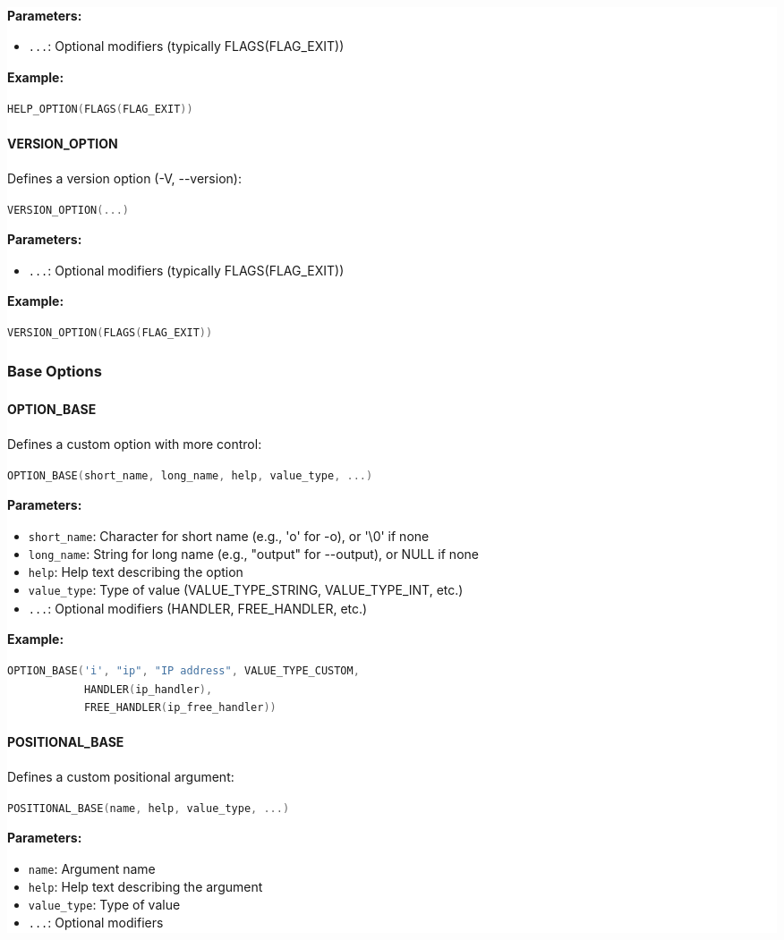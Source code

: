 **Parameters:**
- `...`: Optional modifiers (typically FLAGS(FLAG_EXIT))

**Example:**
```c
HELP_OPTION(FLAGS(FLAG_EXIT))
```

#### VERSION_OPTION

Defines a version option (-V, --version):

```c
VERSION_OPTION(...)
```

**Parameters:**
- `...`: Optional modifiers (typically FLAGS(FLAG_EXIT))

**Example:**
```c
VERSION_OPTION(FLAGS(FLAG_EXIT))
```

### Base Options

#### OPTION_BASE

Defines a custom option with more control:

```c
OPTION_BASE(short_name, long_name, help, value_type, ...)
```

**Parameters:**
- `short_name`: Character for short name (e.g., 'o' for -o), or '\0' if none
- `long_name`: String for long name (e.g., "output" for --output), or NULL if none
- `help`: Help text describing the option
- `value_type`: Type of value (VALUE_TYPE_STRING, VALUE_TYPE_INT, etc.)
- `...`: Optional modifiers (HANDLER, FREE_HANDLER, etc.)

**Example:**
```c
OPTION_BASE('i', "ip", "IP address", VALUE_TYPE_CUSTOM,
            HANDLER(ip_handler),
            FREE_HANDLER(ip_free_handler))
```

#### POSITIONAL_BASE

Defines a custom positional argument:

```c
POSITIONAL_BASE(name, help, value_type, ...)
```

**Parameters:**
- `name`: Argument name
- `help`: Help text describing the argument
- `value_type`: Type of value
- `...`: Optional modifiers
